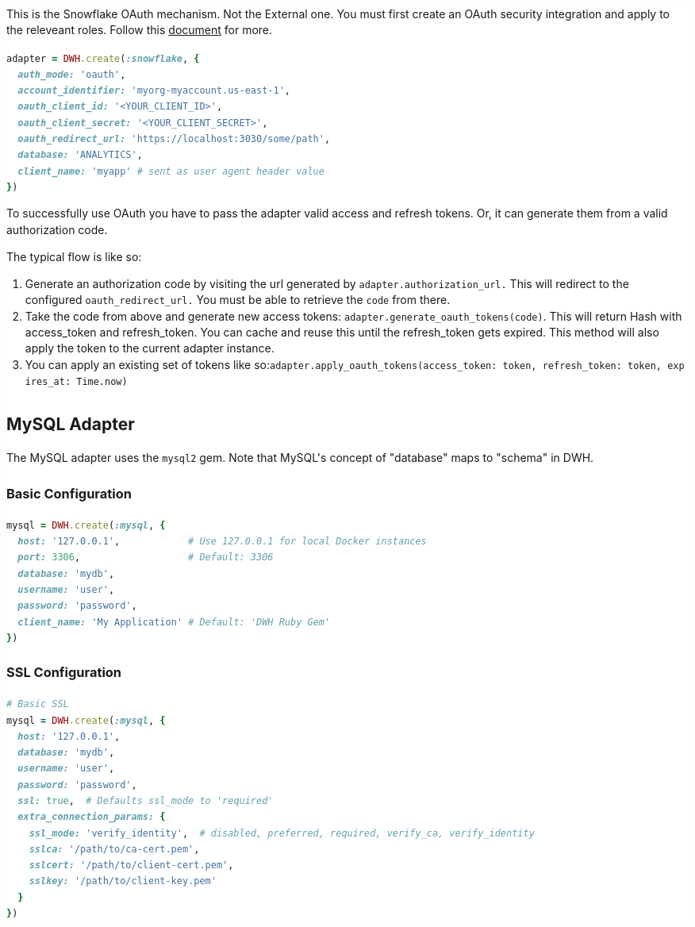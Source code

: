 This is the Snowflake OAuth mechanism. Not the External one.  You must first create an OAuth security integration and apply to the releveant roles.
Follow this [document](https://docs.snowflake.com/en/user-guide/oauth-custom) for more.

```ruby
adapter = DWH.create(:snowflake, {
  auth_mode: 'oauth',
  account_identifier: 'myorg-myaccount.us-east-1',
  oauth_client_id: '<YOUR_CLIENT_ID>',
  oauth_client_secret: '<YOUR_CLIENT_SECRET>',
  oauth_redirect_url: 'https://localhost:3030/some/path',
  database: 'ANALYTICS',
  client_name: 'myapp' # sent as user agent header value
})
```

To successfully use OAuth you have to pass the adapter valid access and refresh tokens. Or, it can generate them from a valid authorization code.

The typical flow is like so:

1. Generate an authorization code by visiting the url generated by `adapter.authorization_url.`  This will redirect to the configured `oauth_redirect_url.`  You must be able to retrieve the `code` from there.
2. Take the code from above and generate new access tokens: `adapter.generate_oauth_tokens(code)`. This will return Hash with access_token and refresh_token.  You can cache and reuse this until the refresh_token gets expired. This method will also apply the token to the current adapter instance.
3. You can apply an existing set of tokens like so:`adapter.apply_oauth_tokens(access_token: token, refresh_token: token, expires_at: Time.now)`

## MySQL Adapter

The MySQL adapter uses the `mysql2` gem. Note that MySQL's concept of "database" maps to "schema" in DWH.

### Basic Configuration

```ruby
mysql = DWH.create(:mysql, {
  host: '127.0.0.1',            # Use 127.0.0.1 for local Docker instances
  port: 3306,                   # Default: 3306
  database: 'mydb',
  username: 'user',
  password: 'password',
  client_name: 'My Application' # Default: 'DWH Ruby Gem'
})
```

### SSL Configuration

```ruby
# Basic SSL
mysql = DWH.create(:mysql, {
  host: '127.0.0.1',
  database: 'mydb',
  username: 'user',
  password: 'password',
  ssl: true,  # Defaults ssl_mode to 'required'
  extra_connection_params: {
    ssl_mode: 'verify_identity',  # disabled, preferred, required, verify_ca, verify_identity
    sslca: '/path/to/ca-cert.pem',
    sslcert: '/path/to/client-cert.pem',
    sslkey: '/path/to/client-key.pem'
  }
})
```
